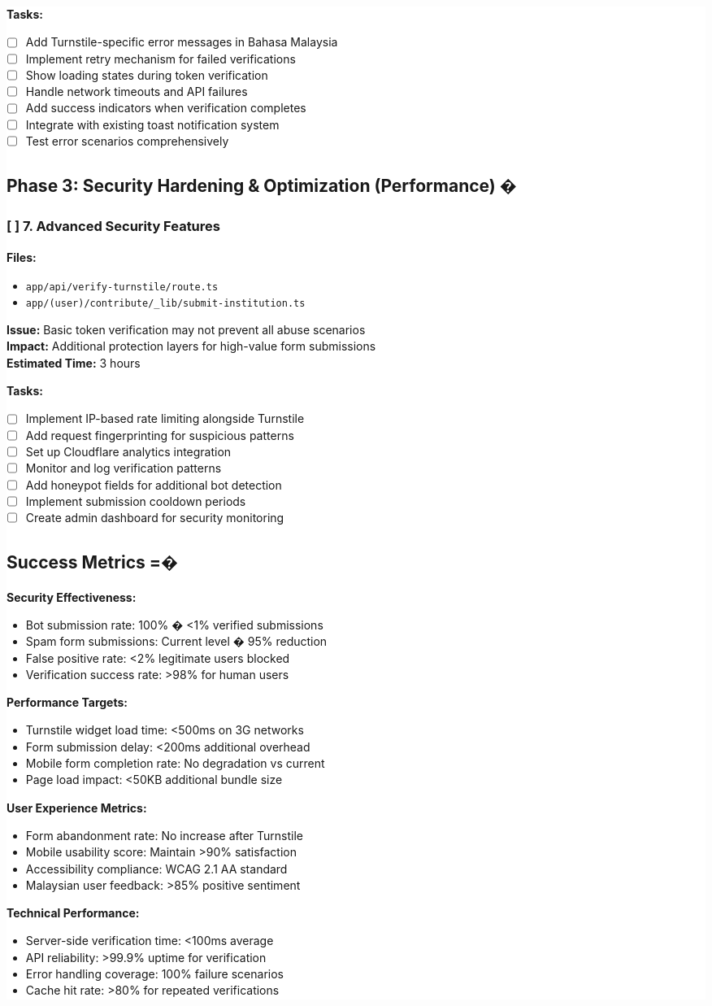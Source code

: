 **Tasks:**
- [ ] Add Turnstile-specific error messages in Bahasa Malaysia
- [ ] Implement retry mechanism for failed verifications
- [ ] Show loading states during token verification
- [ ] Handle network timeouts and API failures
- [ ] Add success indicators when verification completes
- [ ] Integrate with existing toast notification system
- [ ] Test error scenarios comprehensively

## Phase 3: Security Hardening & Optimization (Performance) �

### [ ] 7. Advanced Security Features
**Files:**
- `app/api/verify-turnstile/route.ts`
- `app/(user)/contribute/_lib/submit-institution.ts`

**Issue:** Basic token verification may not prevent all abuse scenarios  
**Impact:** Additional protection layers for high-value form submissions  
**Estimated Time:** 3 hours

**Tasks:**
- [ ] Implement IP-based rate limiting alongside Turnstile
- [ ] Add request fingerprinting for suspicious patterns
- [ ] Set up Cloudflare analytics integration
- [ ] Monitor and log verification patterns
- [ ] Add honeypot fields for additional bot detection
- [ ] Implement submission cooldown periods
- [ ] Create admin dashboard for security monitoring

## Success Metrics =�

**Security Effectiveness:**
- Bot submission rate: 100% � <1% verified submissions
- Spam form submissions: Current level � 95% reduction
- False positive rate: <2% legitimate users blocked
- Verification success rate: >98% for human users

**Performance Targets:**
- Turnstile widget load time: <500ms on 3G networks
- Form submission delay: <200ms additional overhead
- Mobile form completion rate: No degradation vs current
- Page load impact: <50KB additional bundle size

**User Experience Metrics:**
- Form abandonment rate: No increase after Turnstile
- Mobile usability score: Maintain >90% satisfaction
- Accessibility compliance: WCAG 2.1 AA standard
- Malaysian user feedback: >85% positive sentiment

**Technical Performance:**
- Server-side verification time: <100ms average
- API reliability: >99.9% uptime for verification
- Error handling coverage: 100% failure scenarios
- Cache hit rate: >80% for repeated verifications
